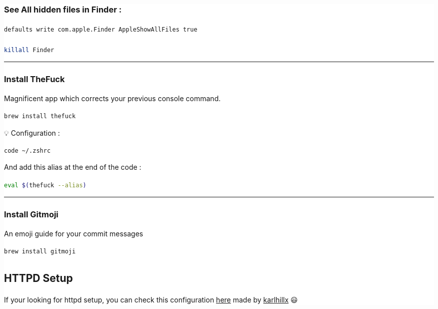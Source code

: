### See All hidden files in Finder :

```bash
defaults write com.apple.Finder AppleShowAllFiles true

killall Finder
```

---

### Install TheFuck

Magnificent app which corrects your previous console command.

```bash
brew install thefuck
```

<aside>
💡 Configuration :

```bash
code ~/.zshrc
```

And add this alias at the end of the code :

```bash
eval $(thefuck --alias)
```

</aside>

---

### Install Gitmoji

An emoji guide for your commit messages

```bash
brew install gitmoji
```

## HTTPD Setup

If your looking for httpd setup, you can check this configuration [here](https://gist.github.com/karlhillx/b2ccb9ea1f30ff59505311e1908c3dc4)  made by [karlhillx](https://gist.github.com/karlhillx) 😃